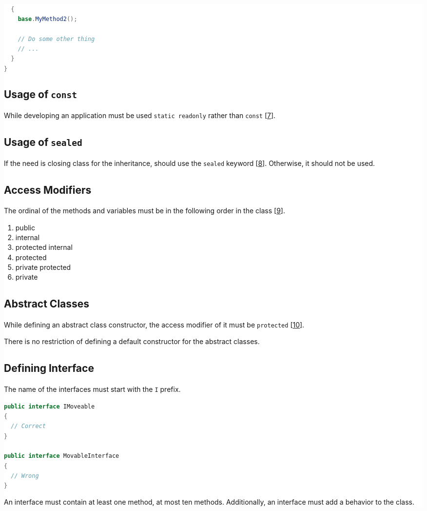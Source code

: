 ```csharp
  {
    base.MyMethod2();

    // Do some other thing
    // ...
  }
}
```

## Usage of `const`

While developing an application must be used `static readonly` rather than `const` [[7]].

## Usage of `sealed`

If the need is closing class for the inheritance, should use the `sealed` keyword [[8]]. Otherwise, it should not be used.

## Access Modifiers

The ordinal of the methods and variables must be in the following order in the class [[9]].

1. public
2. internal
3. protected internal
4. protected
5. private protected
6. private

## Abstract Classes

While defining an abstract class constructor, the access modifier of it must be `protected` [[10]].

There is no restriction of defining a default constructor for the abstract classes.

## Defining Interface

The name of the interfaces must start with the `I` prefix.

```csharp
public interface IMoveable
{
  // Correct
}

public interface MovableInterface
{
  // Wrong
}
```

An interface must contain at least one method, at most ten methods. Additionally, an interface must add a behavior to the class.


[1]: https://www.chaseadams.io/posts/most-common-programming-case-types/
[2]: https://documentation.help/StyleCop/SA1200.html
[3]: https://stackoverflow.com/questions/125319/should-using-directives-be-inside-or-outside-the-namespace/151560#151560
[4]: https://stackoverflow.com/questions/19092394/why-is-the-class-program-declared-as-static/19093177#19093177
[5]: https://docs.microsoft.com/en-us/dotnet/csharp/language-reference/operators/operator-overloading
[6]: https://docs.microsoft.com/en-us/dotnet/csharp/programming-guide/classes-and-structs/extension-methods
[7]: https://www.pluralsight.com/guides/const-vs-readonly-vs-static-csharp
[8]: https://gmamaladze.wordpress.com/2011/07/22/c-tweaks-why-to-use-the-sealed-keyword-on-classes-2/
[9]: https://stackoverflow.com/questions/150479/order-of-items-in-classes-fields-properties-constructors-methods/310967#310967
[10]: https://stackoverflow.com/questions/761854/why-should-constructors-on-abstract-classes-be-protected-not-public/761864#761864
[11]: https://docs.microsoft.com/en-us/dotnet/csharp/language-reference/operators/conditional-operator
[12]: https://docs.microsoft.com/en-us/dotnet/csharp/language-reference/operators/null-coalescing-operator
[13]: https://docs.microsoft.com/en-us/dotnet/csharp/language-reference/operators/member-access-operators#null-conditional-operators--and-
[14]: https://docs.microsoft.com/en-us/dotnet/csharp/programming-guide/types/casting-and-type-conversions
[15]: https://docs.microsoft.com/en-us/dotnet/csharp/language-reference/operators/type-testing-and-cast
[16]: https://stackoverflow.blog/2017/06/15/developers-use-spaces-make-money-use-tabs/
[17]: https://stackoverflow.com/questions/2031163/when-to-use-the-different-log-levels/2031209#2031209
[18]: https://en.wikipedia.org/wiki/Syslog
[19]: https://dzone.com/articles/7-popular-unit-test-naming
[20]: https://martinfowler.com/bliki/TestDouble.html
[21]: https://martinfowler.com/articles/mocksArentStubs.html
[22]: https://mtlynch.io/good-developers-bad-tests/